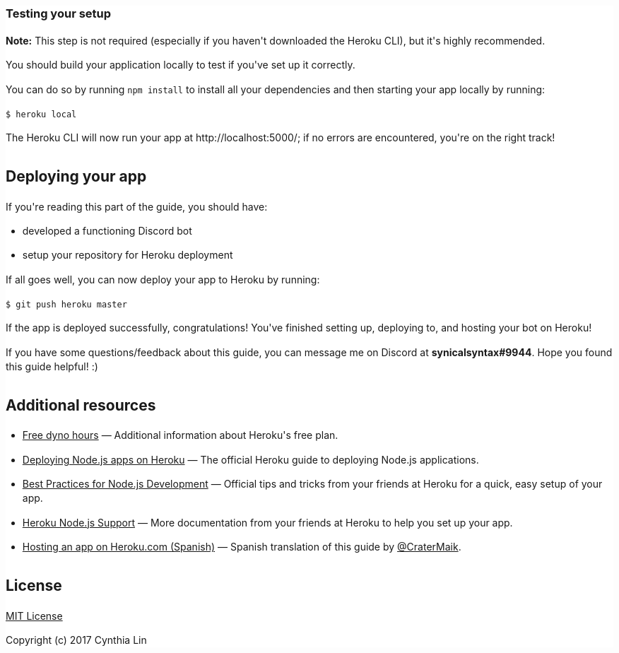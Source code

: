 ### Testing your setup

**Note:** This step is not required (especially if you haven't downloaded
the Heroku CLI), but it's highly recommended.

You should build your application locally to test if you've set up it correctly.

You can do so by running `npm install` to install all your dependencies and then
starting your app locally by running:

```sh
$ heroku local
```

The Heroku CLI will now run your app at http://localhost:5000/; if no errors are
encountered, you're on the right track!

## Deploying your app

If you're reading this part of the guide, you should have:

* developed a functioning Discord bot

* setup your repository for Heroku deployment


If all goes well, you can now deploy your app to Heroku by running:

```sh
$ git push heroku master
```

If the app is deployed successfully, congratulations! You've finished setting
up, deploying to, and hosting your bot on Heroku!

If you have some questions/feedback about this guide, you can message me on
Discord at **synicalsyntax#9944**. Hope you found this guide helpful! :)

## Additional resources

* [Free dyno hours](https://devcenter.heroku.com/articles/free-dyno-hours) —
Additional information about Heroku's free plan.

* [Deploying Node.js apps on
Heroku](https://devcenter.heroku.com/articles/deploying-nodejs) — The official
Heroku guide to deploying Node.js applications.

* [Best Practices for Node.js
Development](https://devcenter.heroku.com/articles/node-best-practices) —
Official tips and tricks from your friends at Heroku for a quick, easy setup
of your app.

* [Heroku Node.js Support](https://devcenter.heroku.com/articles/nodejs-support)
— More documentation from your friends at Heroku to help you set up your app.

* [Hosting an app on Heroku.com (Spanish)](http://www.craterdev.com/documentacion-mybot/alojando-bot-en-heroku.html)
— Spanish translation of this guide by [@CraterMaik](https://github.com/CraterMaik).

## License

[MIT License](https://github.com/synicalsyntax/discord.js-heroku/blob/master/LICENSE)

Copyright (c) 2017 Cynthia Lin
